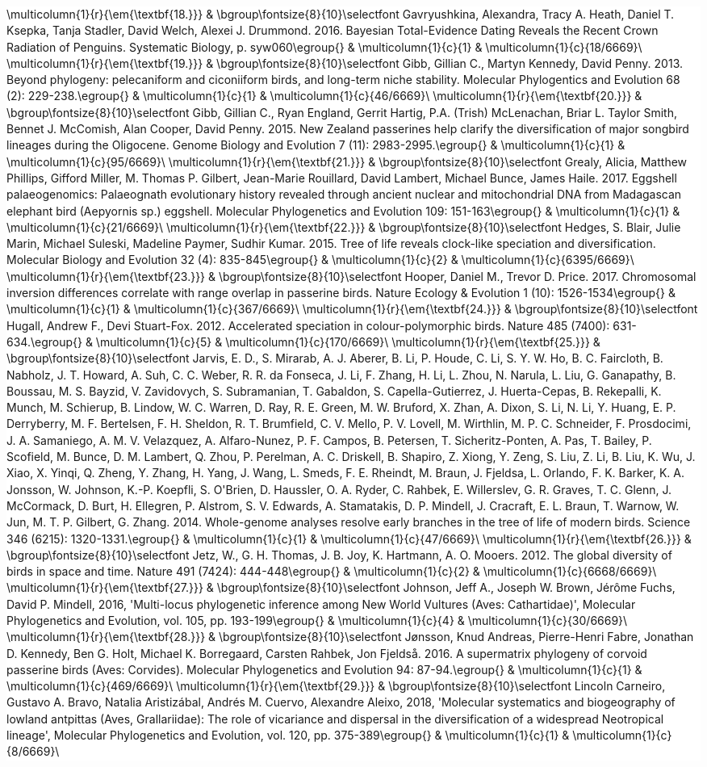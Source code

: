 \multicolumn{1}{r}{\em{\textbf{18.}}} & \bgroup\fontsize{8}{10}\selectfont Gavryushkina, Alexandra, Tracy A. Heath, Daniel T. Ksepka, Tanja Stadler, David Welch, Alexei J. Drummond. 2016. Bayesian Total-Evidence Dating Reveals the Recent Crown Radiation of Penguins. Systematic Biology, p. syw060\egroup{} & \multicolumn{1}{c}{1} & \multicolumn{1}{c}{18/6669}\\
\multicolumn{1}{r}{\em{\textbf{19.}}} & \bgroup\fontsize{8}{10}\selectfont Gibb, Gillian C., Martyn Kennedy, David Penny. 2013. Beyond phylogeny: pelecaniform and ciconiiform birds, and long-term niche stability. Molecular Phylogentics and Evolution 68 (2): 229-238.\egroup{} & \multicolumn{1}{c}{1} & \multicolumn{1}{c}{46/6669}\\
\multicolumn{1}{r}{\em{\textbf{20.}}} & \bgroup\fontsize{8}{10}\selectfont Gibb, Gillian C., Ryan England, Gerrit Hartig, P.A. (Trish) McLenachan, Briar L. Taylor Smith, Bennet J. McComish, Alan Cooper, David Penny. 2015. New Zealand passerines help clarify the diversification of major songbird lineages during the Oligocene. Genome Biology and Evolution 7 (11): 2983-2995.\egroup{} & \multicolumn{1}{c}{1} & \multicolumn{1}{c}{95/6669}\\
\multicolumn{1}{r}{\em{\textbf{21.}}} & \bgroup\fontsize{8}{10}\selectfont Grealy, Alicia, Matthew Phillips, Gifford Miller, M. Thomas P. Gilbert, Jean-Marie Rouillard, David Lambert, Michael Bunce, James Haile. 2017. Eggshell palaeogenomics: Palaeognath evolutionary history revealed through ancient nuclear and mitochondrial DNA from Madagascan elephant bird (Aepyornis sp.) eggshell. Molecular Phylogenetics and Evolution 109: 151-163\egroup{} & \multicolumn{1}{c}{1} & \multicolumn{1}{c}{21/6669}\\
\multicolumn{1}{r}{\em{\textbf{22.}}} & \bgroup\fontsize{8}{10}\selectfont Hedges, S. Blair, Julie Marin, Michael Suleski, Madeline Paymer, Sudhir Kumar. 2015. Tree of life reveals clock-like speciation and diversification. Molecular Biology and Evolution 32 (4): 835-845\egroup{} & \multicolumn{1}{c}{2} & \multicolumn{1}{c}{6395/6669}\\
\multicolumn{1}{r}{\em{\textbf{23.}}} & \bgroup\fontsize{8}{10}\selectfont Hooper, Daniel M., Trevor D. Price. 2017. Chromosomal inversion differences correlate with range overlap in passerine birds. Nature Ecology \& Evolution 1 (10): 1526-1534\egroup{} & \multicolumn{1}{c}{1} & \multicolumn{1}{c}{367/6669}\\
\multicolumn{1}{r}{\em{\textbf{24.}}} & \bgroup\fontsize{8}{10}\selectfont Hugall, Andrew F., Devi Stuart-Fox. 2012. Accelerated speciation in colour-polymorphic birds. Nature 485 (7400): 631-634.\egroup{} & \multicolumn{1}{c}{5} & \multicolumn{1}{c}{170/6669}\\
\multicolumn{1}{r}{\em{\textbf{25.}}} & \bgroup\fontsize{8}{10}\selectfont Jarvis, E. D., S. Mirarab, A. J. Aberer, B. Li, P. Houde, C. Li, S. Y. W. Ho, B. C. Faircloth, B. Nabholz, J. T. Howard, A. Suh, C. C. Weber, R. R. da Fonseca, J. Li, F. Zhang, H. Li, L. Zhou, N. Narula, L. Liu, G. Ganapathy, B. Boussau, M. S. Bayzid, V. Zavidovych, S. Subramanian, T. Gabaldon, S. Capella-Gutierrez, J. Huerta-Cepas, B. Rekepalli, K. Munch, M. Schierup, B. Lindow, W. C. Warren, D. Ray, R. E. Green, M. W. Bruford, X. Zhan, A. Dixon, S. Li, N. Li, Y. Huang, E. P. Derryberry, M. F. Bertelsen, F. H. Sheldon, R. T. Brumfield, C. V. Mello, P. V. Lovell, M. Wirthlin, M. P. C. Schneider, F. Prosdocimi, J. A. Samaniego, A. M. V. Velazquez, A. Alfaro-Nunez, P. F. Campos, B. Petersen, T. Sicheritz-Ponten, A. Pas, T. Bailey, P. Scofield, M. Bunce, D. M. Lambert, Q. Zhou, P. Perelman, A. C. Driskell, B. Shapiro, Z. Xiong, Y. Zeng, S. Liu, Z. Li, B. Liu, K. Wu, J. Xiao, X. Yinqi, Q. Zheng, Y. Zhang, H. Yang, J. Wang, L. Smeds, F. E. Rheindt, M. Braun, J. Fjeldsa, L. Orlando, F. K. Barker, K. A. Jonsson, W. Johnson, K.-P. Koepfli, S. O'Brien, D. Haussler, O. A. Ryder, C. Rahbek, E. Willerslev, G. R. Graves, T. C. Glenn, J. McCormack, D. Burt, H. Ellegren, P. Alstrom, S. V. Edwards, A. Stamatakis, D. P. Mindell, J. Cracraft, E. L. Braun, T. Warnow, W. Jun, M. T. P. Gilbert, G. Zhang. 2014. Whole-genome analyses resolve early branches in the tree of life of modern birds. Science 346 (6215): 1320-1331.\egroup{} & \multicolumn{1}{c}{1} & \multicolumn{1}{c}{47/6669}\\
\multicolumn{1}{r}{\em{\textbf{26.}}} & \bgroup\fontsize{8}{10}\selectfont Jetz, W., G. H. Thomas, J. B. Joy, K. Hartmann, A. O. Mooers. 2012. The global diversity of birds in space and time. Nature 491 (7424): 444-448\egroup{} & \multicolumn{1}{c}{2} & \multicolumn{1}{c}{6668/6669}\\
\multicolumn{1}{r}{\em{\textbf{27.}}} & \bgroup\fontsize{8}{10}\selectfont Johnson, Jeff A., Joseph W. Brown, Jérôme Fuchs, David P. Mindell, 2016, 'Multi-locus phylogenetic inference among New World Vultures (Aves: Cathartidae)', Molecular Phylogenetics and Evolution, vol. 105, pp. 193-199\egroup{} & \multicolumn{1}{c}{4} & \multicolumn{1}{c}{30/6669}\\
\multicolumn{1}{r}{\em{\textbf{28.}}} & \bgroup\fontsize{8}{10}\selectfont Jønsson, Knud Andreas, Pierre-Henri Fabre, Jonathan D. Kennedy, Ben G. Holt, Michael K. Borregaard, Carsten Rahbek, Jon Fjeldså. 2016. A supermatrix phylogeny of corvoid passerine birds (Aves: Corvides). Molecular Phylogenetics and Evolution 94: 87-94.\egroup{} & \multicolumn{1}{c}{1} & \multicolumn{1}{c}{469/6669}\\
\multicolumn{1}{r}{\em{\textbf{29.}}} & \bgroup\fontsize{8}{10}\selectfont Lincoln Carneiro, Gustavo A. Bravo, Natalia Aristizábal, Andrés M. Cuervo, Alexandre Aleixo, 2018, 'Molecular systematics and biogeography of lowland antpittas (Aves, Grallariidae): The role of vicariance and dispersal in the diversification of a widespread Neotropical lineage', Molecular Phylogenetics and Evolution, vol. 120, pp. 375-389\egroup{} & \multicolumn{1}{c}{1} & \multicolumn{1}{c}{8/6669}\\